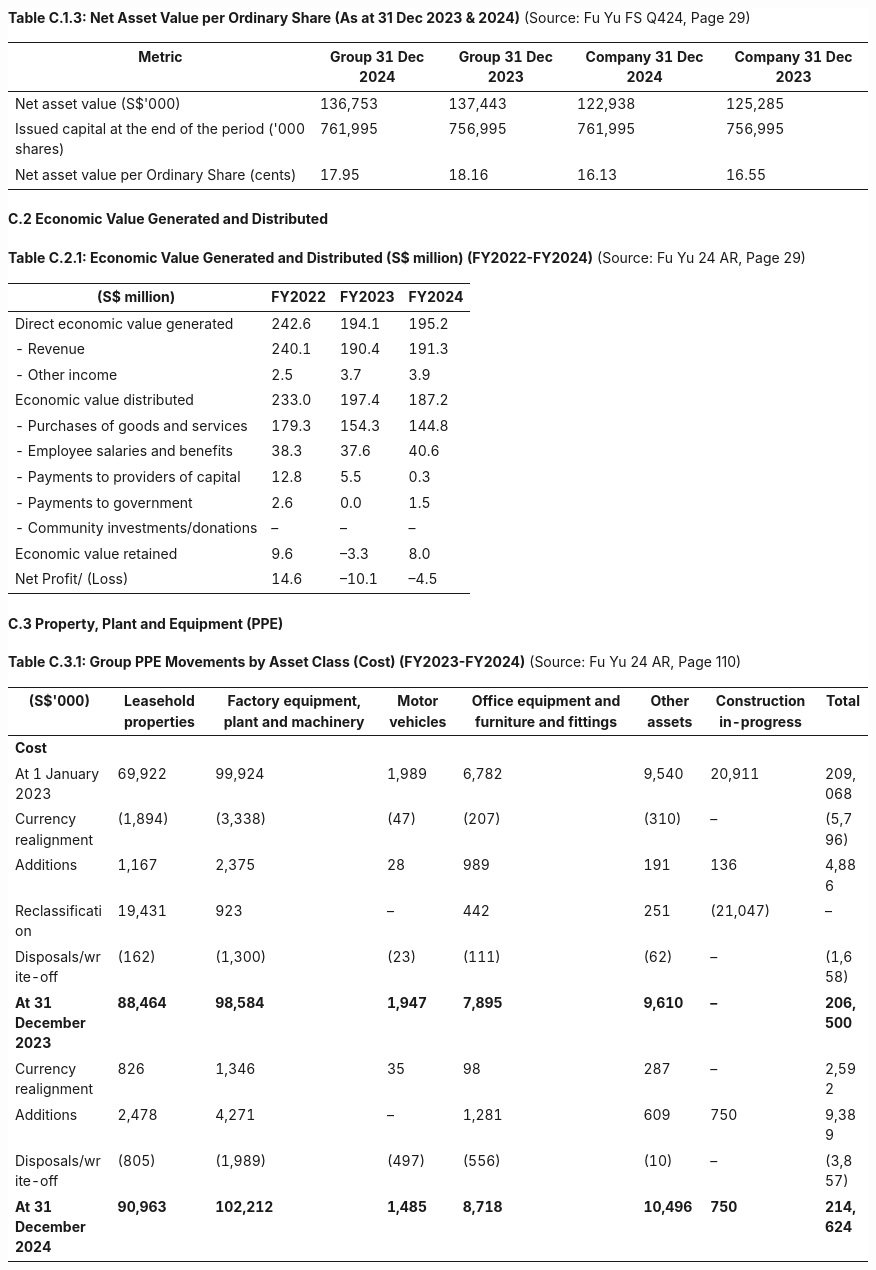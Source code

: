 **Table C.1.3: Net Asset Value per Ordinary Share (As at 31 Dec 2023 & 2024)** (Source: Fu Yu FS Q424, Page 29)

| Metric                                                | Group 31 Dec 2024 | Group 31 Dec 2023 | Company 31 Dec 2024 | Company 31 Dec 2023 |
|-------------------------------------------------------|-------------------|-------------------|---------------------|---------------------|
| Net asset value (S$'000)                              | 136,753           | 137,443           | 122,938             | 125,285             |
| Issued capital at the end of the period ('000 shares) | 761,995           | 756,995           | 761,995             | 756,995             |
| Net asset value per Ordinary Share (cents)            | 17.95             | 18.16             | 16.13               | 16.55               |

#### C.2 Economic Value Generated and Distributed
**Table C.2.1: Economic Value Generated and Distributed (S$ million) (FY2022-FY2024)** (Source: Fu Yu 24 AR, Page 29)

| (S$ million)                  | FY2022 | FY2023 | FY2024 |
|-------------------------------|--------|--------|--------|
| Direct economic value generated | 242.6  | 194.1  | 195.2  |
| - Revenue                     | 240.1  | 190.4  | 191.3  |
| - Other income                | 2.5    | 3.7    | 3.9    |
| Economic value distributed    | 233.0  | 197.4  | 187.2  |
| - Purchases of goods and services | 179.3  | 154.3  | 144.8  |
| - Employee salaries and benefits | 38.3   | 37.6   | 40.6   |
| - Payments to providers of capital | 12.8   | 5.5    | 0.3    |
| - Payments to government      | 2.6    | 0.0    | 1.5    |
| - Community investments/donations | –      | –      | –      |
| Economic value retained       | 9.6    | –3.3   | 8.0    |
| Net Profit/ (Loss)            | 14.6   | –10.1  | –4.5   |

#### C.3 Property, Plant and Equipment (PPE)
**Table C.3.1: Group PPE Movements by Asset Class (Cost) (FY2023-FY2024)** (Source: Fu Yu 24 AR, Page 110)

| (S$'000)                        | Leasehold properties | Factory equipment, plant and machinery | Motor vehicles | Office equipment and furniture and fittings | Other assets | Construction in-progress | Total   |
|---------------------------------|----------------------|----------------------------------------|----------------|---------------------------------------------|--------------|--------------------------|---------|
| **Cost**                        |                      |                                        |                |                                             |              |                          |         |
| At 1 January 2023               | 69,922               | 99,924                                 | 1,989          | 6,782                                       | 9,540        | 20,911                   | 209,068 |
| Currency realignment            | (1,894)              | (3,338)                                | (47)           | (207)                                       | (310)        | –                        | (5,796) |
| Additions                       | 1,167                | 2,375                                  | 28             | 989                                         | 191          | 136                      | 4,886   |
| Reclassification                | 19,431               | 923                                    | –              | 442                                         | 251          | (21,047)                 | –       |
| Disposals/write-off             | (162)                | (1,300)                                | (23)           | (111)                                       | (62)         | –                        | (1,658) |
| **At 31 December 2023**         | **88,464**           | **98,584**                             | **1,947**      | **7,895**                                   | **9,610**    | **–**                    | **206,500**|
| Currency realignment            | 826                  | 1,346                                  | 35             | 98                                          | 287          | –                        | 2,592   |
| Additions                       | 2,478                | 4,271                                  | –              | 1,281                                       | 609          | 750                      | 9,389   |
| Disposals/write-off             | (805)                | (1,989)                                | (497)          | (556)                                       | (10)         | –                        | (3,857) |
| **At 31 December 2024**         | **90,963**           | **102,212**                            | **1,485**      | **8,718**                                   | **10,496**   | **750**                  | **214,624**|
